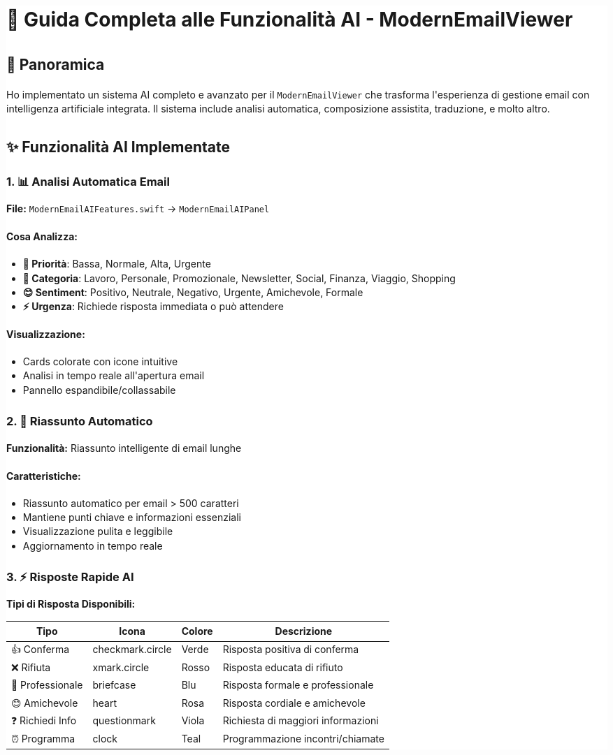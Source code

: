 # 🤖 Guida Completa alle Funzionalità AI - ModernEmailViewer

## 🎯 Panoramica

Ho implementato un sistema AI completo e avanzato per il `ModernEmailViewer` che trasforma l'esperienza di gestione email con intelligenza artificiale integrata. Il sistema include analisi automatica, composizione assistita, traduzione, e molto altro.

## ✨ Funzionalità AI Implementate

### 1. 📊 **Analisi Automatica Email**
**File:** `ModernEmailAIFeatures.swift` → `ModernEmailAIPanel`

#### Cosa Analizza:
- **🎯 Priorità**: Bassa, Normale, Alta, Urgente
- **📁 Categoria**: Lavoro, Personale, Promozionale, Newsletter, Social, Finanza, Viaggio, Shopping
- **😊 Sentiment**: Positivo, Neutrale, Negativo, Urgente, Amichevole, Formale
- **⚡ Urgenza**: Richiede risposta immediata o può attendere

#### Visualizzazione:
- Cards colorate con icone intuitive
- Analisi in tempo reale all'apertura email
- Pannello espandibile/collassabile

### 2. 📝 **Riassunto Automatico**
**Funzionalità:** Riassunto intelligente di email lunghe

#### Caratteristiche:
- Riassunto automatico per email > 500 caratteri
- Mantiene punti chiave e informazioni essenziali
- Visualizzazione pulita e leggibile
- Aggiornamento in tempo reale

### 3. ⚡ **Risposte Rapide AI**
**Tipi di Risposta Disponibili:**

| Tipo | Icona | Colore | Descrizione |
|------|-------|--------|-------------|
| 👍 Conferma | checkmark.circle | Verde | Risposta positiva di conferma |
| ❌ Rifiuta | xmark.circle | Rosso | Risposta educata di rifiuto |
| 📝 Professionale | briefcase | Blu | Risposta formale e professionale |
| 😊 Amichevole | heart | Rosa | Risposta cordiale e amichevole |
| ❓ Richiedi Info | questionmark | Viola | Richiesta di maggiori informazioni |
| ⏰ Programma | clock | Teal | Programmazione incontri/chiamate |
